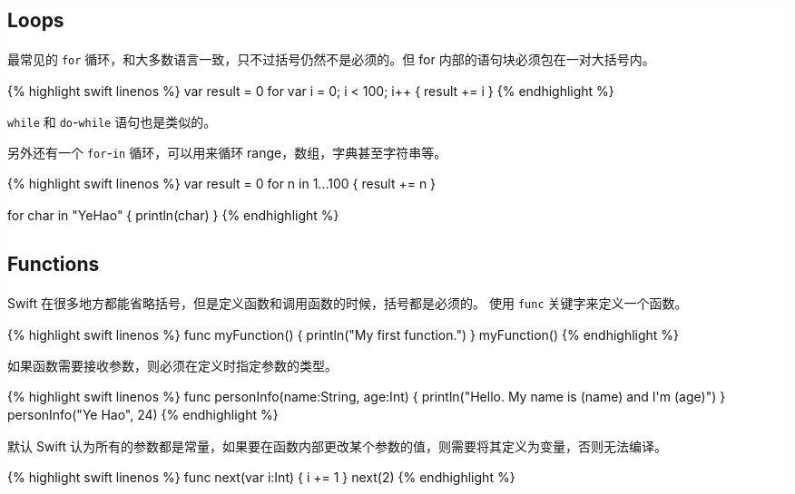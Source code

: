 ## Loops

最常见的 `for` 循环，和大多数语言一致，只不过括号仍然不是必须的。但 for 内部的语句块必须包在一对大括号内。

{% highlight swift linenos %}
var result = 0
for var i = 0; i < 100; i++ {
    result += i
}
{% endhighlight %}

`while` 和 `do`-`while` 语句也是类似的。

另外还有一个 `for`-`in` 循环，可以用来循环 range，数组，字典甚至字符串等。

{% highlight swift linenos %}
var result = 0
for n in 1...100 {
    result += n
}

for char in "YeHao" {
    println(char)
}
{% endhighlight %}

## Functions
Swift 在很多地方都能省略括号，但是定义函数和调用函数的时候，括号都是必须的。
使用 `func` 关键字来定义一个函数。

{% highlight swift linenos %}
func myFunction() {
    println("My first function.")
}
myFunction()
{% endhighlight %}

如果函数需要接收参数，则必须在定义时指定参数的类型。

{% highlight swift linenos %}
func personInfo(name:String, age:Int) {
    println("Hello. My name is \(name) and I'm \(age)")
}
personInfo("Ye Hao", 24)
{% endhighlight %}

默认 Swift 认为所有的参数都是常量，如果要在函数内部更改某个参数的值，则需要将其定义为变量，否则无法编译。

{% highlight swift linenos %}
func next(var i:Int) {
    i += 1
}
next(2)
{% endhighlight %}
